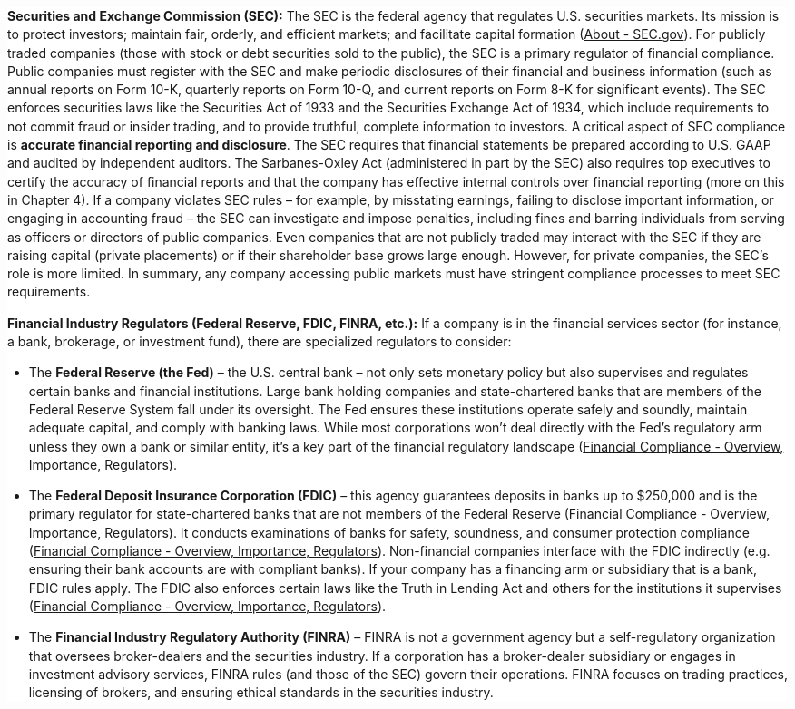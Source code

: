 **Securities and Exchange Commission (SEC):** The SEC is the federal agency that regulates U.S. securities markets. Its mission is to protect investors; maintain fair, orderly, and efficient markets; and facilitate capital formation ([About - SEC.gov](https://www.sec.gov/about#:~:text=The%20SEC%27s%20mission%20is%20to,markets%3B%20and%20facilitate%20capital%20formation)). For publicly traded companies (those with stock or debt securities sold to the public), the SEC is a primary regulator of financial compliance. Public companies must register with the SEC and make periodic disclosures of their financial and business information (such as annual reports on Form 10-K, quarterly reports on Form 10-Q, and current reports on Form 8-K for significant events). The SEC enforces securities laws like the Securities Act of 1933 and the Securities Exchange Act of 1934, which include requirements to not commit fraud or insider trading, and to provide truthful, complete information to investors. A critical aspect of SEC compliance is **accurate financial reporting and disclosure**. The SEC requires that financial statements be prepared according to U.S. GAAP and audited by independent auditors. The Sarbanes-Oxley Act (administered in part by the SEC) also requires top executives to certify the accuracy of financial reports and that the company has effective internal controls over financial reporting (more on this in Chapter 4). If a company violates SEC rules – for example, by misstating earnings, failing to disclose important information, or engaging in accounting fraud – the SEC can investigate and impose penalties, including fines and barring individuals from serving as officers or directors of public companies. Even companies that are not publicly traded may interact with the SEC if they are raising capital (private placements) or if their shareholder base grows large enough. However, for private companies, the SEC’s role is more limited. In summary, any company accessing public markets must have stringent compliance processes to meet SEC requirements.

**Financial Industry Regulators (Federal Reserve, FDIC, FINRA, etc.):** If a company is in the financial services sector (for instance, a bank, brokerage, or investment fund), there are specialized regulators to consider:

- The **Federal Reserve (the Fed)** – the U.S. central bank – not only sets monetary policy but also supervises and regulates certain banks and financial institutions. Large bank holding companies and state-chartered banks that are members of the Federal Reserve System fall under its oversight. The Fed ensures these institutions operate safely and soundly, maintain adequate capital, and comply with banking laws. While most corporations won’t deal directly with the Fed’s regulatory arm unless they own a bank or similar entity, it’s a key part of the financial regulatory landscape ([Financial Compliance - Overview, Importance, Regulators](https://corporatefinanceinstitute.com/resources/career-map/sell-side/risk-management/financial-compliance/#:~:text=)).

- The **Federal Deposit Insurance Corporation (FDIC)** – this agency guarantees deposits in banks up to $250,000 and is the primary regulator for state-chartered banks that are not members of the Federal Reserve ([Financial Compliance - Overview, Importance, Regulators](https://corporatefinanceinstitute.com/resources/career-map/sell-side/risk-management/financial-compliance/#:~:text=,FDIC)). It conducts examinations of banks for safety, soundness, and consumer protection compliance ([Financial Compliance - Overview, Importance, Regulators](https://corporatefinanceinstitute.com/resources/career-map/sell-side/risk-management/financial-compliance/#:~:text=However%2C%20the%20FDIC%20only%20insures,for%20operational%20safety%20and%20soundness)). Non-financial companies interface with the FDIC indirectly (e.g. ensuring their bank accounts are with compliant banks). If your company has a financing arm or subsidiary that is a bank, FDIC rules apply. The FDIC also enforces certain laws like the Truth in Lending Act and others for the institutions it supervises ([Financial Compliance - Overview, Importance, Regulators](https://corporatefinanceinstitute.com/resources/career-map/sell-side/risk-management/financial-compliance/#:~:text=Additionally%2C%20the%20agency%20ensures%20that,and%20the%20Community%20Reinvestment%20Act)).

- The **Financial Industry Regulatory Authority (FINRA)** – FINRA is not a government agency but a self-regulatory organization that oversees broker-dealers and the securities industry. If a corporation has a broker-dealer subsidiary or engages in investment advisory services, FINRA rules (and those of the SEC) govern their operations. FINRA focuses on trading practices, licensing of brokers, and ensuring ethical standards in the securities industry.
